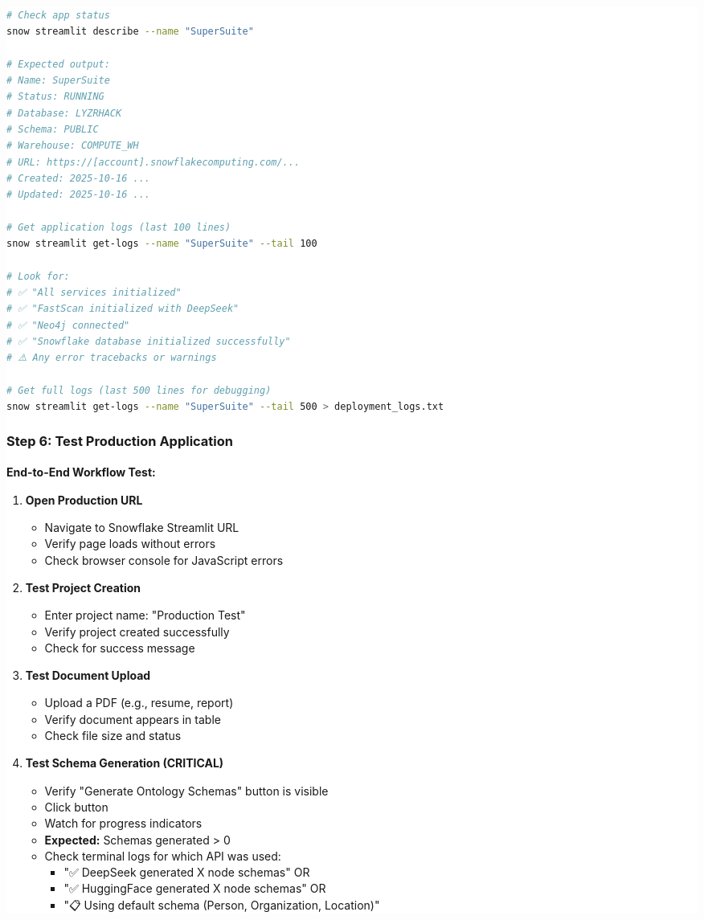 ```bash
# Check app status
snow streamlit describe --name "SuperSuite"

# Expected output:
# Name: SuperSuite
# Status: RUNNING
# Database: LYZRHACK
# Schema: PUBLIC
# Warehouse: COMPUTE_WH
# URL: https://[account].snowflakecomputing.com/...
# Created: 2025-10-16 ...
# Updated: 2025-10-16 ...

# Get application logs (last 100 lines)
snow streamlit get-logs --name "SuperSuite" --tail 100

# Look for:
# ✅ "All services initialized"
# ✅ "FastScan initialized with DeepSeek"
# ✅ "Neo4j connected"
# ✅ "Snowflake database initialized successfully"
# ⚠️ Any error tracebacks or warnings

# Get full logs (last 500 lines for debugging)
snow streamlit get-logs --name "SuperSuite" --tail 500 > deployment_logs.txt
```

### Step 6: Test Production Application

**End-to-End Workflow Test:**

1. **Open Production URL**
   - Navigate to Snowflake Streamlit URL
   - Verify page loads without errors
   - Check browser console for JavaScript errors

2. **Test Project Creation**
   - Enter project name: "Production Test"
   - Verify project created successfully
   - Check for success message

3. **Test Document Upload**
   - Upload a PDF (e.g., resume, report)
   - Verify document appears in table
   - Check file size and status

4. **Test Schema Generation (CRITICAL)**
   - Verify "Generate Ontology Schemas" button is visible
   - Click button
   - Watch for progress indicators
   - **Expected:** Schemas generated > 0
   - Check terminal logs for which API was used:
     - "✅ DeepSeek generated X node schemas" OR
     - "✅ HuggingFace generated X node schemas" OR
     - "📋 Using default schema (Person, Organization, Location)"
